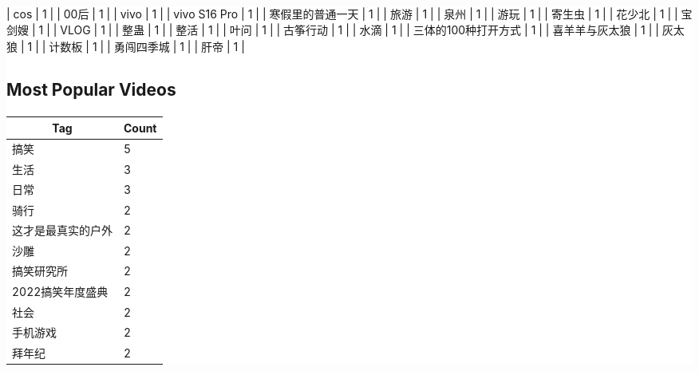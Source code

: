 | cos | 1 |
| 00后 | 1 |
| vivo | 1 |
| vivo S16 Pro | 1 |
| 寒假里的普通一天 | 1 |
| 旅游 | 1 |
| 泉州 | 1 |
| 游玩 | 1 |
| 寄生虫 | 1 |
| 花少北 | 1 |
| 宝剑嫂 | 1 |
| VLOG | 1 |
| 整蛊 | 1 |
| 整活 | 1 |
| 叶问 | 1 |
| 古筝行动 | 1 |
| 水滴 | 1 |
| 三体的100种打开方式 | 1 |
| 喜羊羊与灰太狼 | 1 |
| 灰太狼 | 1 |
| 计数板 | 1 |
| 勇闯四季城 | 1 |
| 肝帝 | 1 |


## Most Popular Videos
| Tag | Count |
| --- | --- |
| 搞笑 | 5 |
| 生活 | 3 |
| 日常 | 3 |
| 骑行 | 2 |
| 这才是最真实的户外 | 2 |
| 沙雕 | 2 |
| 搞笑研究所 | 2 |
| 2022搞笑年度盛典 | 2 |
| 社会 | 2 |
| 手机游戏 | 2 |
| 拜年纪 | 2 |